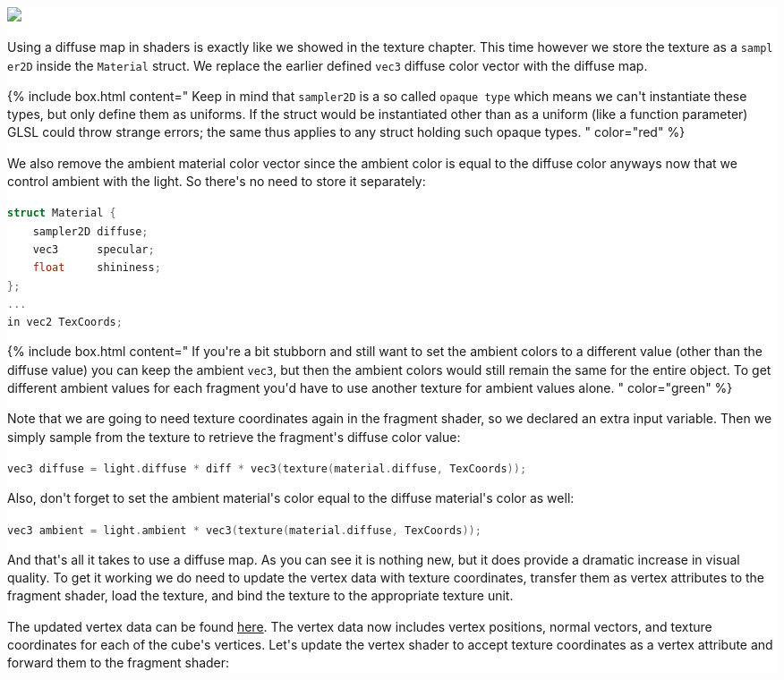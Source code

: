 ![](https://learnopengl.com/img/textures/container2.png)

Using a diffuse map in shaders is exactly like we showed in the texture chapter. This time however we store the texture as a `sampler2D` inside the `Material` struct. We replace the earlier defined `vec3` diffuse color vector with the diffuse map.

{% include box.html content="
Keep in mind that `sampler2D` is a so called `opaque type` which means we can't instantiate these types, but only define them as uniforms. If the struct would be instantiated other than as a uniform (like a function parameter) GLSL could throw strange errors; the same thus applies to any struct holding such opaque types.
" color="red" %}

We also remove the ambient material color vector since the ambient color is equal to the diffuse color anyways now that we control ambient with the light. So there's no need to store it separately:

```cpp
struct Material {
    sampler2D diffuse;
    vec3      specular;
    float     shininess;
};
...
in vec2 TexCoords;
```

{% include box.html content="
If you're a bit stubborn and still want to set the ambient colors to a different value (other than the diffuse value) you can keep the ambient `vec3`, but then the ambient colors would still remain the same for the entire object. To get different ambient values for each fragment you'd have to use another texture for ambient values alone.
" color="green" %}

Note that we are going to need texture coordinates again in the fragment shader, so we declared an extra input variable. Then we simply sample from the texture to retrieve the fragment's diffuse color value:

```cpp
vec3 diffuse = light.diffuse * diff * vec3(texture(material.diffuse, TexCoords));
```

Also, don't forget to set the ambient material's color equal to the diffuse material's color as well:

```cpp
vec3 ambient = light.ambient * vec3(texture(material.diffuse, TexCoords));
```

And that's all it takes to use a diffuse map. As you can see it is nothing new, but it does provide a dramatic increase in visual quality. To get it working we do need to update the vertex data with texture coordinates, transfer them as vertex attributes to the fragment shader, load the texture, and bind the texture to the appropriate texture unit.

The updated vertex data can be found [here](https://learnopengl.com/code_viewer.php?code=lighting/vertex_data_textures). The vertex data now includes vertex positions, normal vectors, and texture coordinates for each of the cube's vertices. Let's update the vertex shader to accept texture coordinates as a vertex attribute and forward them to the fragment shader:

